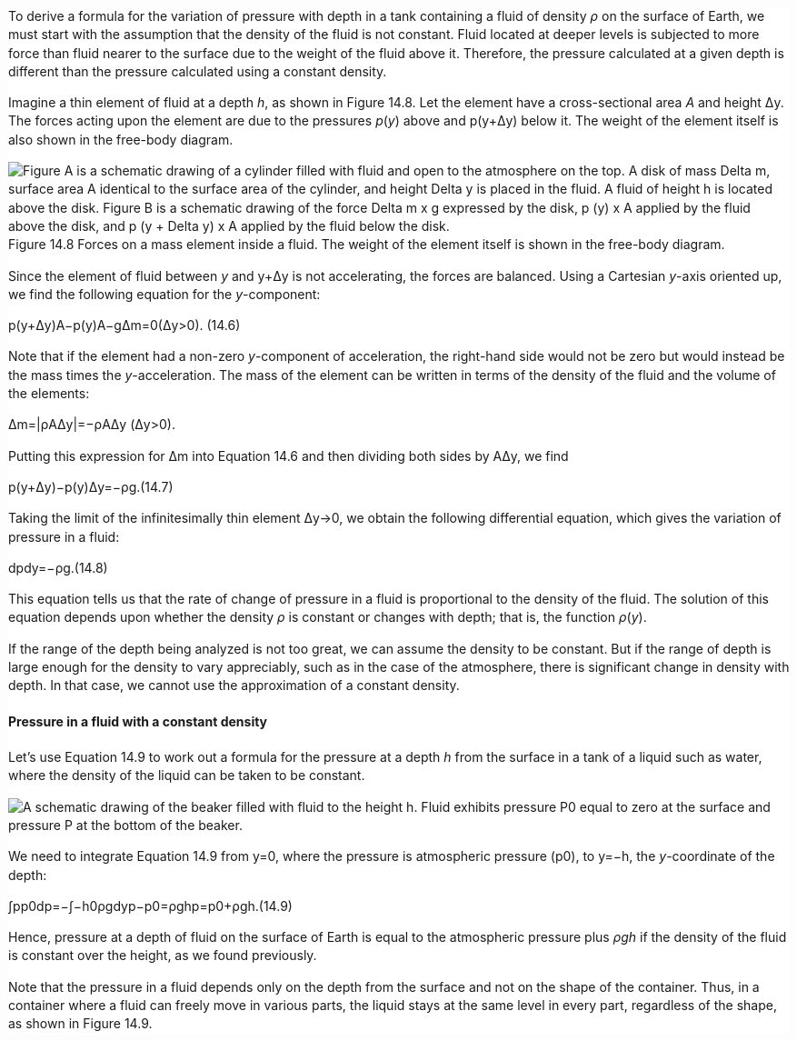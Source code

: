 To derive a formula for the variation of pressure with depth in a tank containing a fluid of density _ρ_ on the surface of Earth, we must start with the assumption that the density of the fluid is not constant. Fluid located at deeper levels is subjected to more force than fluid nearer to the surface due to the weight of the fluid above it. Therefore, the pressure calculated at a given depth is different than the pressure calculated using a constant density.

Imagine a thin element of fluid at a depth _h_, as shown in Figure 14.8. Let the element have a cross-sectional area _A_ and height Δy. The forces acting upon the element are due to the pressures _p_(_y_) above and p(y+Δy) below it. The weight of the element itself is also shown in the free-body diagram.

![Figure A is a schematic drawing of a cylinder filled with fluid and open to the atmosphere on the top. A disk of mass Delta m, surface area A identical to the surface area of the cylinder, and height Delta y is placed in the fluid. A fluid of height h is located above the disk. Figure B is a schematic drawing of the force Delta m x g expressed by the disk, p \(y\) x A applied by the fluid above the disk, and p \(y + Delta y\) x A applied by the fluid below the disk.][9] Figure 14.8 Forces on a mass element inside a fluid. The weight of the element itself is shown in the free-body diagram. 

Since the element of fluid between _y_ and y+Δy is not accelerating, the forces are balanced. Using a Cartesian _y_-axis oriented up, we find the following equation for the _y_-component:

p(y+Δy)A−p(y)A−gΔm=0(Δy>0). (14.6) 

Note that if the element had a non-zero _y_-component of acceleration, the right-hand side would not be zero but would instead be the mass times the _y_-acceleration. The mass of the element can be written in terms of the density of the fluid and the volume of the elements:

Δm=|ρAΔy|=−ρAΔy (Δy>0).

Putting this expression for Δm into Equation 14.6 and then dividing both sides by AΔy, we find

p(y+Δy)−p(y)Δy=−ρg.(14.7) 

Taking the limit of the infinitesimally thin element Δy→0, we obtain the following differential equation, which gives the variation of pressure in a fluid:

dpdy=−ρg.(14.8) 

This equation tells us that the rate of change of pressure in a fluid is proportional to the density of the fluid. The solution of this equation depends upon whether the density _ρ_ is constant or changes with depth; that is, the function _ρ_(_y_).

If the range of the depth being analyzed is not too great, we can assume the density to be constant. But if the range of depth is large enough for the density to vary appreciably, such as in the case of the atmosphere, there is significant change in density with depth. In that case, we cannot use the approximation of a constant density.

#### Pressure in a fluid with a constant density

Let’s use Equation 14.9 to work out a formula for the pressure at a depth _h_ from the surface in a tank of a liquid such as water, where the density of the liquid can be taken to be constant.

![A schematic drawing of the beaker filled with fluid to the height h. Fluid exhibits pressure P0 equal to zero at the surface and pressure P at the bottom of the beaker.][10]

We need to integrate Equation 14.9 from y=0, where the pressure is atmospheric pressure (p0), to y=−h, the _y_-coordinate of the depth:

∫pp0dp=−∫−h0ρgdyp−p0=ρghp=p0+ρgh.(14.9) 

Hence, pressure at a depth of fluid on the surface of Earth is equal to the atmospheric pressure plus _ρgh_ if the density of the fluid is constant over the height, as we found previously.

Note that the pressure in a fluid depends only on the depth from the surface and not on the shape of the container. Thus, in a container where a fluid can freely move in various parts, the liquid stays at the same level in every part, regardless of the shape, as shown in Figure 14.9.


   [1]: /contents/d50f6e32-0fda-46ef-a362-9bd36ca7c97d@11.28:f7412ed5-63d9-46f2-a1b3-1ce65514f644@6
   [2]: https://cnx.org/resources/072509312983c51d189605198f1897684966f789
   [3]: https://cnx.org/resources/712245877ab3abdcd6bd019333d5bcff08b8aeed
   [4]: https://cnx.org/resources/5379e17b7814e480c56347941b75020d84b8396c
   [5]: https://cnx.org/resources/f61c7b37e2188f52e763f90e969cd7a8c921b9d4
   [6]: https://cnx.org/resources/7d5fb9a856cb5ad9a127815ba824c757170e348a
   [7]: https://cnx.org/resources/1ecaf9a2b75a76bb1d0c8ac74b158248b4a35e76
   [8]: https://cnx.org/resources/bdb7b78b0285a91fef5c0325050db783cef56282
   [9]: https://cnx.org/resources/653b70abb80d6f59faa20c643073598dd8671352
   [10]: https://cnx.org/resources/07f14c75ae558a0c81d7a1c89ac657714d72a0d3
   [11]: https://cnx.org/resources/d052dd394fdc46bf5a3fbecb3a0a502b0d12e19d
   [12]: https://cnx.org/resources/e482a00e699ae7dfe2d8fe76fa1e5d9c8c18871a